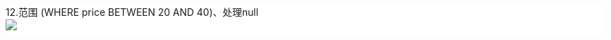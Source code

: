 12.范围 (WHERE  price BETWEEN 20 AND 40)、处理null  
![](https://wdsheng0i.github.io/assets/images/2021/es/es1.png)  






















 